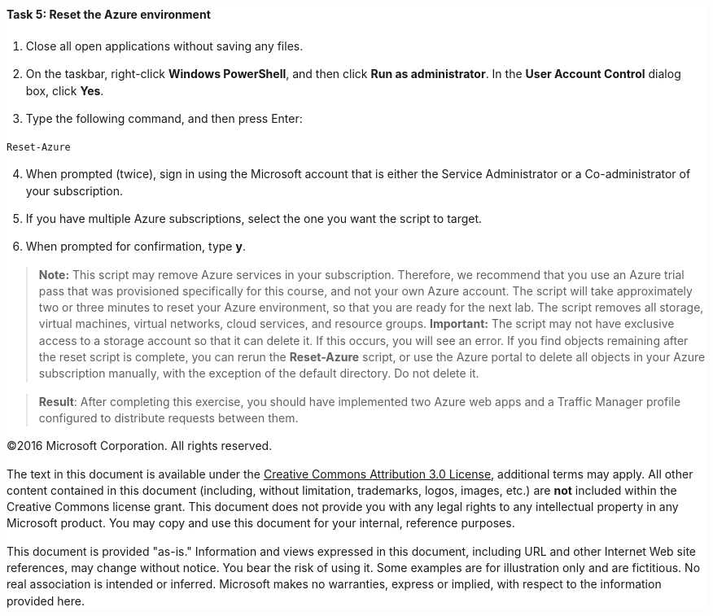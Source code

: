 
#### Task 5: Reset the Azure environment
  
1. Close all open applications without saving any files.

2. On the taskbar, right-click **Windows PowerShell**, and then click **Run as administrator**. In the **User Account Control** dialog box, click **Yes**.

3. Type the following command, and then press Enter:

  ```
  Reset-Azure
  ```

4. When prompted (twice), sign in using the Microsoft account that is either the Service Administrator or a Co-administrator of your subscription.

5. If you have multiple Azure subscriptions, select the one you want the script to target.

6. When prompted for confirmation, type **y**.

> **Note:** This script may remove Azure services in your subscription. Therefore, we recommend that you use an Azure trial pass that was provisioned specifically for this course, and not your own Azure account.
> The script will take approximately two or three minutes to reset your Azure environment, so that you are ready for the next lab. The script removes all storage, virtual machines, virtual networks, cloud services, and resource groups.
> **Important:** The script may not have exclusive access to a storage account so that it can delete it. If this occurs, you will see an error. If you find objects remaining after the reset script is complete, you can rerun the **Reset-Azure** script, or use the Azure portal to delete all objects in your Azure subscription manually, with the exception of the default directory. Do not delete it.

> **Result**: After completing this exercise, you should have implemented two Azure web apps and a Traffic Manager profile configured to distribute requests between them.

©2016 Microsoft Corporation. All rights reserved.

The text in this document is available under the [Creative Commons Attribution 3.0 License](https://creativecommons.org/licenses/by/3.0/legalcode "Creative Commons Attribution 3.0 License"), additional terms may apply.  All other content contained in this document (including, without limitation, trademarks, logos, images, etc.) are **not** included within the Creative Commons license grant.  This document does not provide you with any legal rights to any intellectual property in any Microsoft product. You may copy and use this document for your internal, reference purposes.

This document is provided "as-is." Information and views expressed in this document, including URL and other Internet Web site references, may change without notice. You bear the risk of using it. Some examples are for illustration only and are fictitious. No real association is intended or inferred. Microsoft makes no warranties, express or implied, with respect to the information provided here.
